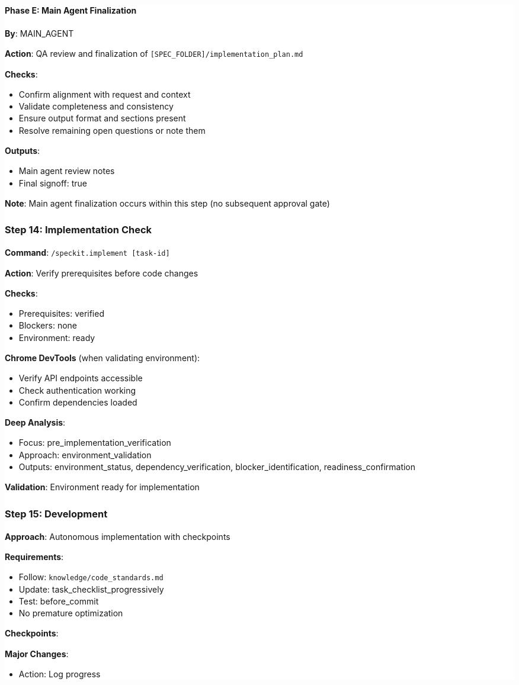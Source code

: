 #### Phase E: Main Agent Finalization

**By**: MAIN_AGENT

**Action**: QA review and finalization of `[SPEC_FOLDER]/implementation_plan.md`

**Checks**:
- Confirm alignment with request and context
- Validate completeness and consistency
- Ensure output format and sections present
- Resolve remaining open questions or note them

**Outputs**:
- Main agent review notes
- Final signoff: true

**Note**: Main agent finalization occurs within this step (no subsequent approval gate)

### Step 14: Implementation Check

**Command**: `/speckit.implement [task-id]`

**Action**: Verify prerequisites before code changes

**Checks**:
- Prerequisites: verified
- Blockers: none
- Environment: ready

**Chrome DevTools** (when validating environment):
- Verify API endpoints accessible
- Check authentication working
- Confirm dependencies loaded

**Deep Analysis**:
- Focus: pre_implementation_verification
- Approach: environment_validation
- Outputs: environment_status, dependency_verification, blocker_identification, readiness_confirmation

**Validation**: Environment ready for implementation

### Step 15: Development

**Approach**: Autonomous implementation with checkpoints

**Requirements**:
- Follow: `knowledge/code_standards.md`
- Update: task_checklist_progressively
- Test: before_commit
- No premature optimization

**Checkpoints**:

**Major Changes**:
- Action: Log progress
